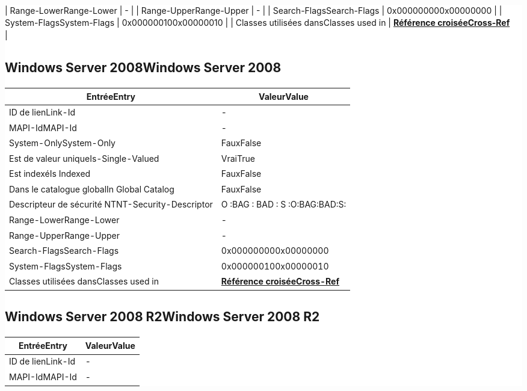 | <span data-ttu-id="c3b70-191">Range-Lower</span><span class="sxs-lookup"><span data-stu-id="c3b70-191">Range-Lower</span></span>            | \-                                         |
| <span data-ttu-id="c3b70-192">Range-Upper</span><span class="sxs-lookup"><span data-stu-id="c3b70-192">Range-Upper</span></span>            | \-                                         |
| <span data-ttu-id="c3b70-193">Search-Flags</span><span class="sxs-lookup"><span data-stu-id="c3b70-193">Search-Flags</span></span>           | <span data-ttu-id="c3b70-194">0x00000000</span><span class="sxs-lookup"><span data-stu-id="c3b70-194">0x00000000</span></span>                                 |
| <span data-ttu-id="c3b70-195">System-Flags</span><span class="sxs-lookup"><span data-stu-id="c3b70-195">System-Flags</span></span>           | <span data-ttu-id="c3b70-196">0x00000010</span><span class="sxs-lookup"><span data-stu-id="c3b70-196">0x00000010</span></span>                                 |
| <span data-ttu-id="c3b70-197">Classes utilisées dans</span><span class="sxs-lookup"><span data-stu-id="c3b70-197">Classes used in</span></span>        | [<span data-ttu-id="c3b70-198">**Référence croisée**</span><span class="sxs-lookup"><span data-stu-id="c3b70-198">**Cross-Ref**</span></span>](c-crossref.md)<br/> |



## <a name="windows-server-2008"></a><span data-ttu-id="c3b70-199">Windows Server 2008</span><span class="sxs-lookup"><span data-stu-id="c3b70-199">Windows Server 2008</span></span>



| <span data-ttu-id="c3b70-200">Entrée</span><span class="sxs-lookup"><span data-stu-id="c3b70-200">Entry</span></span> | <span data-ttu-id="c3b70-201">Valeur</span><span class="sxs-lookup"><span data-stu-id="c3b70-201">Value</span></span> |
|------------------------|--------------------------------------------|
| <span data-ttu-id="c3b70-202">ID de lien</span><span class="sxs-lookup"><span data-stu-id="c3b70-202">Link-Id</span></span>                | \-                                         |
| <span data-ttu-id="c3b70-203">MAPI-Id</span><span class="sxs-lookup"><span data-stu-id="c3b70-203">MAPI-Id</span></span>                | \-                                         |
| <span data-ttu-id="c3b70-204">System-Only</span><span class="sxs-lookup"><span data-stu-id="c3b70-204">System-Only</span></span>            | <span data-ttu-id="c3b70-205">Faux</span><span class="sxs-lookup"><span data-stu-id="c3b70-205">False</span></span>                                      |
| <span data-ttu-id="c3b70-206">Est de valeur unique</span><span class="sxs-lookup"><span data-stu-id="c3b70-206">Is-Single-Valued</span></span>       | <span data-ttu-id="c3b70-207">Vrai</span><span class="sxs-lookup"><span data-stu-id="c3b70-207">True</span></span>                                       |
| <span data-ttu-id="c3b70-208">Est indexé</span><span class="sxs-lookup"><span data-stu-id="c3b70-208">Is Indexed</span></span>             | <span data-ttu-id="c3b70-209">Faux</span><span class="sxs-lookup"><span data-stu-id="c3b70-209">False</span></span>                                      |
| <span data-ttu-id="c3b70-210">Dans le catalogue global</span><span class="sxs-lookup"><span data-stu-id="c3b70-210">In Global Catalog</span></span>      | <span data-ttu-id="c3b70-211">Faux</span><span class="sxs-lookup"><span data-stu-id="c3b70-211">False</span></span>                                      |
| <span data-ttu-id="c3b70-212">Descripteur de sécurité NT</span><span class="sxs-lookup"><span data-stu-id="c3b70-212">NT-Security-Descriptor</span></span> | <span data-ttu-id="c3b70-213">O :BAG : BAD : S :</span><span class="sxs-lookup"><span data-stu-id="c3b70-213">O:BAG:BAD:S:</span></span>                               |
| <span data-ttu-id="c3b70-214">Range-Lower</span><span class="sxs-lookup"><span data-stu-id="c3b70-214">Range-Lower</span></span>            | \-                                         |
| <span data-ttu-id="c3b70-215">Range-Upper</span><span class="sxs-lookup"><span data-stu-id="c3b70-215">Range-Upper</span></span>            | \-                                         |
| <span data-ttu-id="c3b70-216">Search-Flags</span><span class="sxs-lookup"><span data-stu-id="c3b70-216">Search-Flags</span></span>           | <span data-ttu-id="c3b70-217">0x00000000</span><span class="sxs-lookup"><span data-stu-id="c3b70-217">0x00000000</span></span>                                 |
| <span data-ttu-id="c3b70-218">System-Flags</span><span class="sxs-lookup"><span data-stu-id="c3b70-218">System-Flags</span></span>           | <span data-ttu-id="c3b70-219">0x00000010</span><span class="sxs-lookup"><span data-stu-id="c3b70-219">0x00000010</span></span>                                 |
| <span data-ttu-id="c3b70-220">Classes utilisées dans</span><span class="sxs-lookup"><span data-stu-id="c3b70-220">Classes used in</span></span>        | [<span data-ttu-id="c3b70-221">**Référence croisée**</span><span class="sxs-lookup"><span data-stu-id="c3b70-221">**Cross-Ref**</span></span>](c-crossref.md)<br/> |



## <a name="windows-server-2008-r2"></a><span data-ttu-id="c3b70-222">Windows Server 2008 R2</span><span class="sxs-lookup"><span data-stu-id="c3b70-222">Windows Server 2008 R2</span></span>



| <span data-ttu-id="c3b70-223">Entrée</span><span class="sxs-lookup"><span data-stu-id="c3b70-223">Entry</span></span> | <span data-ttu-id="c3b70-224">Valeur</span><span class="sxs-lookup"><span data-stu-id="c3b70-224">Value</span></span> |
|------------------------|--------------------------------------------|
| <span data-ttu-id="c3b70-225">ID de lien</span><span class="sxs-lookup"><span data-stu-id="c3b70-225">Link-Id</span></span>                | \-                                         |
| <span data-ttu-id="c3b70-226">MAPI-Id</span><span class="sxs-lookup"><span data-stu-id="c3b70-226">MAPI-Id</span></span>                | \-                                         |